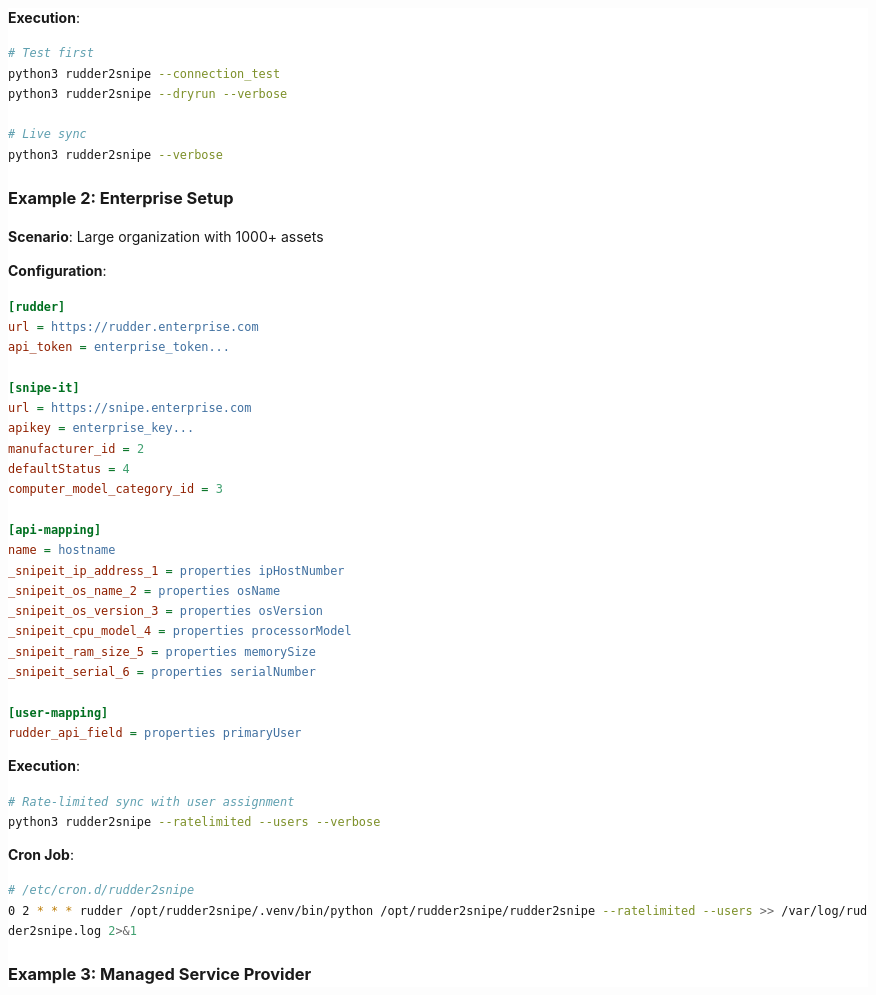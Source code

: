 **Execution**:
```bash
# Test first
python3 rudder2snipe --connection_test
python3 rudder2snipe --dryrun --verbose

# Live sync
python3 rudder2snipe --verbose
```

### Example 2: Enterprise Setup

**Scenario**: Large organization with 1000+ assets

**Configuration**:
```ini
[rudder]
url = https://rudder.enterprise.com
api_token = enterprise_token...

[snipe-it]
url = https://snipe.enterprise.com  
apikey = enterprise_key...
manufacturer_id = 2
defaultStatus = 4
computer_model_category_id = 3

[api-mapping]
name = hostname
_snipeit_ip_address_1 = properties ipHostNumber
_snipeit_os_name_2 = properties osName
_snipeit_os_version_3 = properties osVersion
_snipeit_cpu_model_4 = properties processorModel
_snipeit_ram_size_5 = properties memorySize
_snipeit_serial_6 = properties serialNumber

[user-mapping]
rudder_api_field = properties primaryUser
```

**Execution**:
```bash
# Rate-limited sync with user assignment
python3 rudder2snipe --ratelimited --users --verbose
```

**Cron Job**:
```bash
# /etc/cron.d/rudder2snipe
0 2 * * * rudder /opt/rudder2snipe/.venv/bin/python /opt/rudder2snipe/rudder2snipe --ratelimited --users >> /var/log/rudder2snipe.log 2>&1
```

### Example 3: Managed Service Provider
